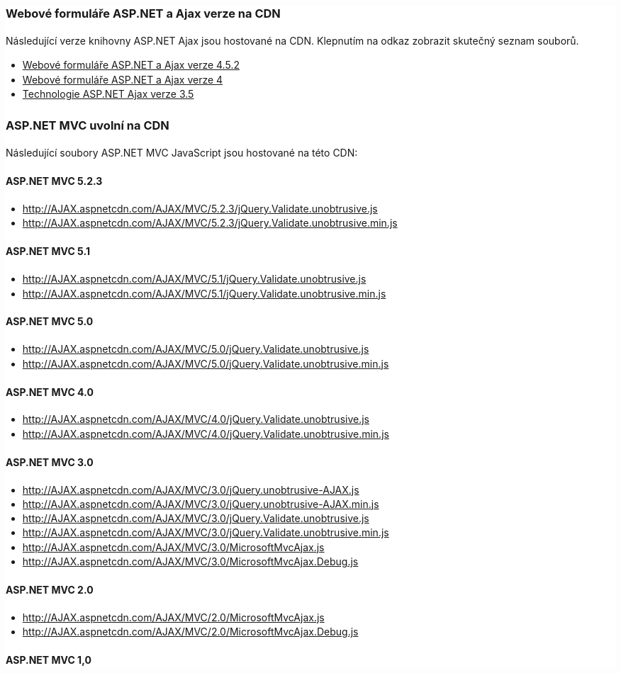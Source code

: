 <a id="ASPNET_Web_Forms_and_Ajax_Releases_on_the_CDN_15"></a>

### <a name="aspnet-web-forms-and-ajax-releases-on-the-cdn"></a>Webové formuláře ASP.NET a Ajax verze na CDN

Následující verze knihovny ASP.NET Ajax jsou hostované na CDN. Klepnutím na odkaz zobrazit skutečný seznam souborů.

- [Webové formuláře ASP.NET a Ajax verze 4.5.2](cdnajax452.md "webových formulářů ASP.NET a Ajax 4.5.2")
- [Webové formuláře ASP.NET a Ajax verze 4](cdnajax4.md "webových formulářů ASP.NET a Ajax 4")
- [Technologie ASP.NET Ajax verze 3.5](cdnajax35.md "prvku ASP.NET Ajax 3.5")

<a id="ASPNET_MVC_Releases_on_the_CDN_16"></a>

### <a name="aspnet-mvc-releases-on-the-cdn"></a>ASP.NET MVC uvolní na CDN

Následující soubory ASP.NET MVC JavaScript jsou hostované na této CDN:

#### <a name="aspnet-mvc-523"></a>ASP.NET MVC 5.2.3

- http://AJAX.aspnetcdn.com/AJAX/MVC/5.2.3/jQuery.Validate.unobtrusive.js
- http://AJAX.aspnetcdn.com/AJAX/MVC/5.2.3/jQuery.Validate.unobtrusive.min.js

#### <a name="aspnet-mvc-51"></a>ASP.NET MVC 5.1

- http://AJAX.aspnetcdn.com/AJAX/MVC/5.1/jQuery.Validate.unobtrusive.js
- http://AJAX.aspnetcdn.com/AJAX/MVC/5.1/jQuery.Validate.unobtrusive.min.js

#### <a name="aspnet-mvc-50"></a>ASP.NET MVC 5.0

- http://AJAX.aspnetcdn.com/AJAX/MVC/5.0/jQuery.Validate.unobtrusive.js
- http://AJAX.aspnetcdn.com/AJAX/MVC/5.0/jQuery.Validate.unobtrusive.min.js

#### <a name="aspnet-mvc-40"></a>ASP.NET MVC 4.0

- http://AJAX.aspnetcdn.com/AJAX/MVC/4.0/jQuery.Validate.unobtrusive.js
- http://AJAX.aspnetcdn.com/AJAX/MVC/4.0/jQuery.Validate.unobtrusive.min.js

#### <a name="aspnet-mvc-30"></a>ASP.NET MVC 3.0

- http://AJAX.aspnetcdn.com/AJAX/MVC/3.0/jQuery.unobtrusive-AJAX.js
- http://AJAX.aspnetcdn.com/AJAX/MVC/3.0/jQuery.unobtrusive-AJAX.min.js
- http://AJAX.aspnetcdn.com/AJAX/MVC/3.0/jQuery.Validate.unobtrusive.js
- http://AJAX.aspnetcdn.com/AJAX/MVC/3.0/jQuery.Validate.unobtrusive.min.js
- http://AJAX.aspnetcdn.com/AJAX/MVC/3.0/MicrosoftMvcAjax.js
- http://AJAX.aspnetcdn.com/AJAX/MVC/3.0/MicrosoftMvcAjax.Debug.js

#### <a name="aspnet-mvc-20"></a>ASP.NET MVC 2.0

- http://AJAX.aspnetcdn.com/AJAX/MVC/2.0/MicrosoftMvcAjax.js
- http://AJAX.aspnetcdn.com/AJAX/MVC/2.0/MicrosoftMvcAjax.Debug.js

#### <a name="aspnet-mvc-10"></a>ASP.NET MVC 1,0
